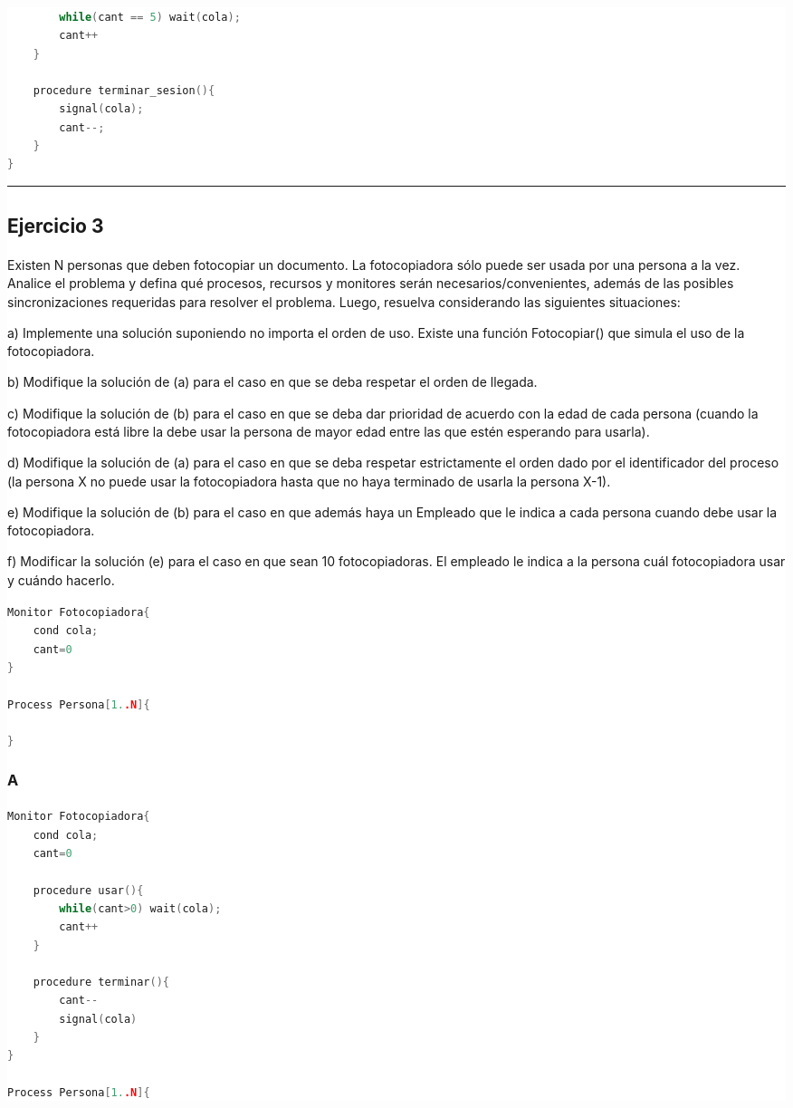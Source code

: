 ``` C
        while(cant == 5) wait(cola);
        cant++
    }

    procedure terminar_sesion(){
        signal(cola);
        cant--;
    }
}
```

---
## Ejercicio 3
Existen N personas que deben fotocopiar un documento. La fotocopiadora sólo puede ser usada por una persona a la vez. Analice el problema y defina qué procesos, recursos y monitores serán necesarios/convenientes, además de las posibles sincronizaciones requeridas para resolver el problema. Luego, resuelva considerando las siguientes situaciones:

a) Implemente una solución suponiendo no importa el orden de uso. Existe una función
Fotocopiar() que simula el uso de la fotocopiadora.

b) Modifique la solución de (a) para el caso en que se deba respetar el orden de llegada.

c) Modifique la solución de (b) para el caso en que se deba dar prioridad de acuerdo con la edad de cada persona (cuando la fotocopiadora está libre la debe usar la persona de mayor edad entre las que estén esperando para usarla).

d) Modifique la solución de (a) para el caso en que se deba respetar estrictamente el orden dado por el identificador del proceso (la persona X no puede usar la fotocopiadora hasta que no haya terminado de usarla la persona X-1).

e) Modifique la solución de (b) para el caso en que además haya un Empleado que le indica
a cada persona cuando debe usar la fotocopiadora.

f) Modificar la solución (e) para el caso en que sean 10 fotocopiadoras. El empleado le indica a la persona cuál fotocopiadora usar y cuándo hacerlo.

``` C
Monitor Fotocopiadora{
    cond cola;
    cant=0
}

Process Persona[1..N]{

}
```

### A
``` C
Monitor Fotocopiadora{
    cond cola;
    cant=0

    procedure usar(){
        while(cant>0) wait(cola);
        cant++
    }

    procedure terminar(){
        cant--
        signal(cola)
    }
}

Process Persona[1..N]{
```